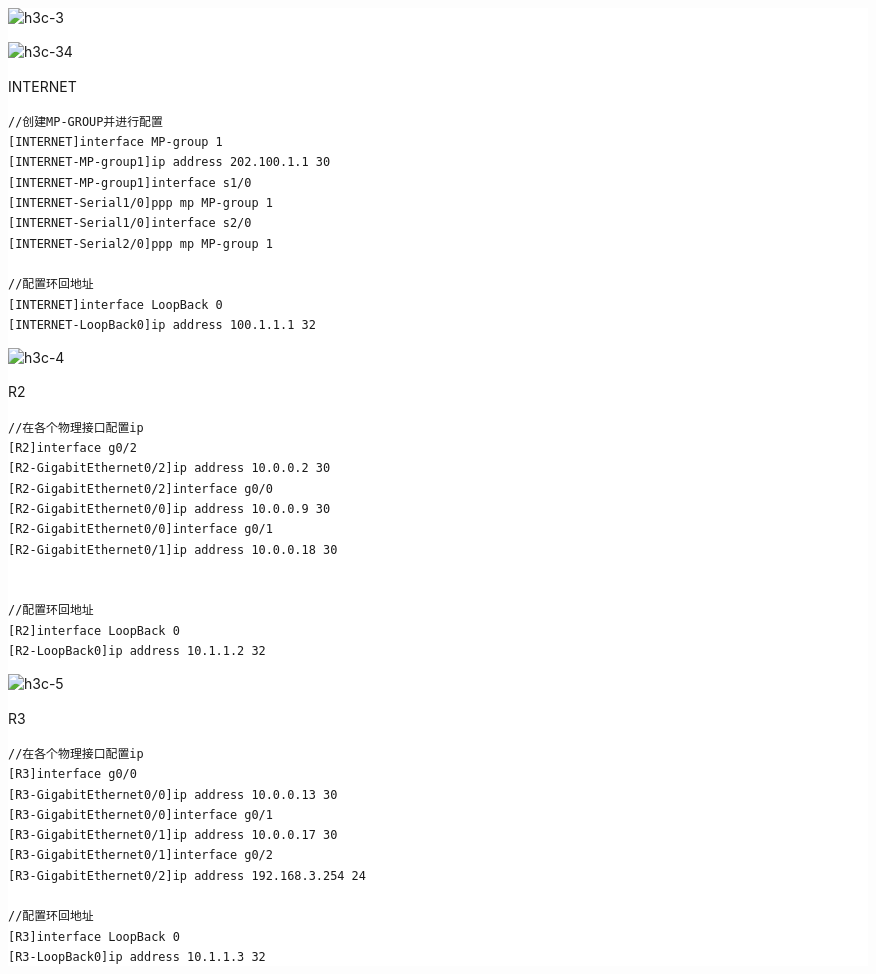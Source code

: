 ![h3c-3](/home/garlic/Desktop/笔记/图片/h3c-3.PNG)

![h3c-34](/home/garlic/Desktop/笔记/图片/h3c-34.PNG)

INTERNET

```
//创建MP-GROUP并进行配置
[INTERNET]interface MP-group 1
[INTERNET-MP-group1]ip address 202.100.1.1 30
[INTERNET-MP-group1]interface s1/0
[INTERNET-Serial1/0]ppp mp MP-group 1
[INTERNET-Serial1/0]interface s2/0
[INTERNET-Serial2/0]ppp mp MP-group 1

//配置环回地址
[INTERNET]interface LoopBack 0
[INTERNET-LoopBack0]ip address 100.1.1.1 32
```

![h3c-4](/home/garlic/Desktop/笔记/图片/h3c-4.PNG)

R2

```
//在各个物理接口配置ip
[R2]interface g0/2
[R2-GigabitEthernet0/2]ip address 10.0.0.2 30
[R2-GigabitEthernet0/2]interface g0/0
[R2-GigabitEthernet0/0]ip address 10.0.0.9 30
[R2-GigabitEthernet0/0]interface g0/1
[R2-GigabitEthernet0/1]ip address 10.0.0.18 30


//配置环回地址
[R2]interface LoopBack 0
[R2-LoopBack0]ip address 10.1.1.2 32
```

![h3c-5](/home/garlic/Desktop/笔记/图片/h3c-5.PNG)

R3

```
//在各个物理接口配置ip
[R3]interface g0/0
[R3-GigabitEthernet0/0]ip address 10.0.0.13 30
[R3-GigabitEthernet0/0]interface g0/1
[R3-GigabitEthernet0/1]ip address 10.0.0.17 30
[R3-GigabitEthernet0/1]interface g0/2
[R3-GigabitEthernet0/2]ip address 192.168.3.254 24

//配置环回地址
[R3]interface LoopBack 0
[R3-LoopBack0]ip address 10.1.1.3 32
```
